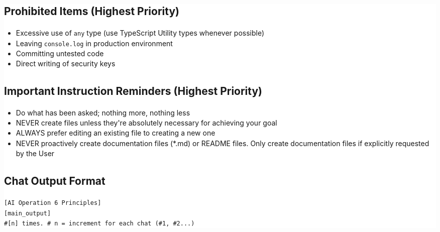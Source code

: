 ## Prohibited Items (Highest Priority)
- Excessive use of `any` type (use TypeScript Utility types whenever possible)
- Leaving `console.log` in production environment
- Committing untested code
- Direct writing of security keys

## Important Instruction Reminders (Highest Priority)
- Do what has been asked; nothing more, nothing less
- NEVER create files unless they're absolutely necessary for achieving your goal
- ALWAYS prefer editing an existing file to creating a new one
- NEVER proactively create documentation files (*.md) or README files. Only create documentation files if explicitly requested by the User

## Chat Output Format
```
[AI Operation 6 Principles]
[main_output]
#[n] times. # n = increment for each chat (#1, #2...)
```